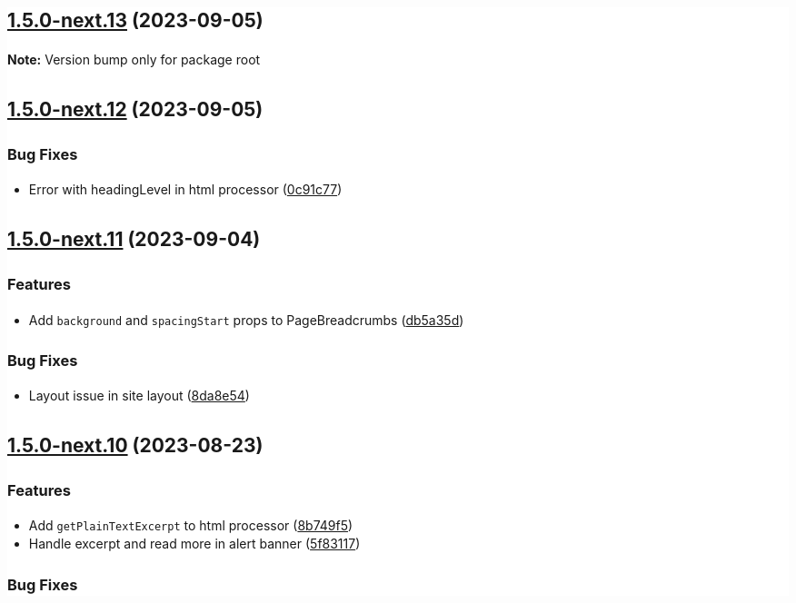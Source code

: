 ## [1.5.0-next.13](https://github.com/whitespace-se/gatsby-packages/compare/v1.5.0-next.12...v1.5.0-next.13) (2023-09-05)

**Note:** Version bump only for package root





## [1.5.0-next.12](https://github.com/whitespace-se/gatsby-packages/compare/v1.5.0-next.11...v1.5.0-next.12) (2023-09-05)


### Bug Fixes

* Error with headingLevel in html processor ([0c91c77](https://github.com/whitespace-se/gatsby-packages/commit/0c91c77ecc9ab71983f0dbe9f8ec3bf0c9a2e8aa))



## [1.5.0-next.11](https://github.com/whitespace-se/gatsby-packages/compare/v1.5.0-next.10...v1.5.0-next.11) (2023-09-04)


### Features

* Add `background` and `spacingStart` props to PageBreadcrumbs ([db5a35d](https://github.com/whitespace-se/gatsby-packages/commit/db5a35d0caf27826f7213d6ff7749622d7b9fb36))


### Bug Fixes

* Layout issue in site layout ([8da8e54](https://github.com/whitespace-se/gatsby-packages/commit/8da8e54fcab6d81aee45e076fb786e4741e01b59))



## [1.5.0-next.10](https://github.com/whitespace-se/gatsby-packages/compare/v1.5.0-next.9...v1.5.0-next.10) (2023-08-23)


### Features

* Add `getPlainTextExcerpt` to html processor ([8b749f5](https://github.com/whitespace-se/gatsby-packages/commit/8b749f5c57eed5440061d21222fc07a7729a3f86))
* Handle excerpt and read more in alert banner ([5f83117](https://github.com/whitespace-se/gatsby-packages/commit/5f83117c7ac0ead0365f8a5a1cf7589c6afdb934))


### Bug Fixes
